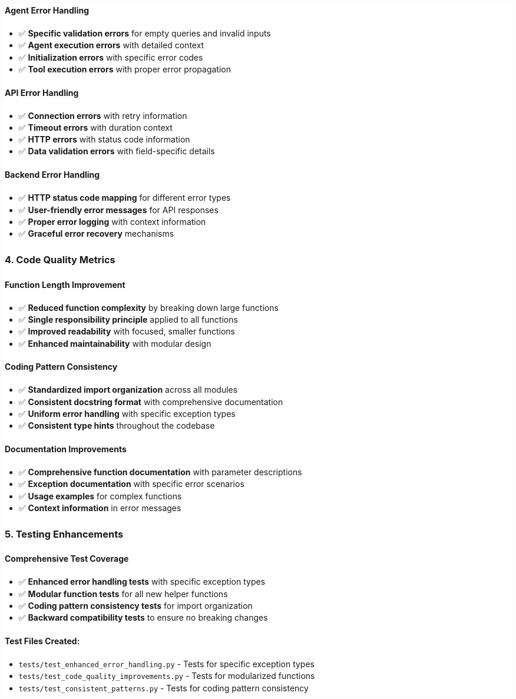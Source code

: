 #### Agent Error Handling
- ✅ **Specific validation errors** for empty queries and invalid inputs
- ✅ **Agent execution errors** with detailed context
- ✅ **Initialization errors** with specific error codes
- ✅ **Tool execution errors** with proper error propagation

#### API Error Handling
- ✅ **Connection errors** with retry information
- ✅ **Timeout errors** with duration context
- ✅ **HTTP errors** with status code information
- ✅ **Data validation errors** with field-specific details

#### Backend Error Handling
- ✅ **HTTP status code mapping** for different error types
- ✅ **User-friendly error messages** for API responses
- ✅ **Proper error logging** with context information
- ✅ **Graceful error recovery** mechanisms

### 4. Code Quality Metrics

#### Function Length Improvement
- ✅ **Reduced function complexity** by breaking down large functions
- ✅ **Single responsibility principle** applied to all functions
- ✅ **Improved readability** with focused, smaller functions
- ✅ **Enhanced maintainability** with modular design

#### Coding Pattern Consistency
- ✅ **Standardized import organization** across all modules
- ✅ **Consistent docstring format** with comprehensive documentation
- ✅ **Uniform error handling** with specific exception types
- ✅ **Consistent type hints** throughout the codebase

#### Documentation Improvements
- ✅ **Comprehensive function documentation** with parameter descriptions
- ✅ **Exception documentation** with specific error scenarios
- ✅ **Usage examples** for complex functions
- ✅ **Context information** in error messages

### 5. Testing Enhancements

#### Comprehensive Test Coverage
- ✅ **Enhanced error handling tests** with specific exception types
- ✅ **Modular function tests** for all new helper functions
- ✅ **Coding pattern consistency tests** for import organization
- ✅ **Backward compatibility tests** to ensure no breaking changes

#### Test Files Created:
- `tests/test_enhanced_error_handling.py` - Tests for specific exception types
- `tests/test_code_quality_improvements.py` - Tests for modularized functions
- `tests/test_consistent_patterns.py` - Tests for coding pattern consistency
